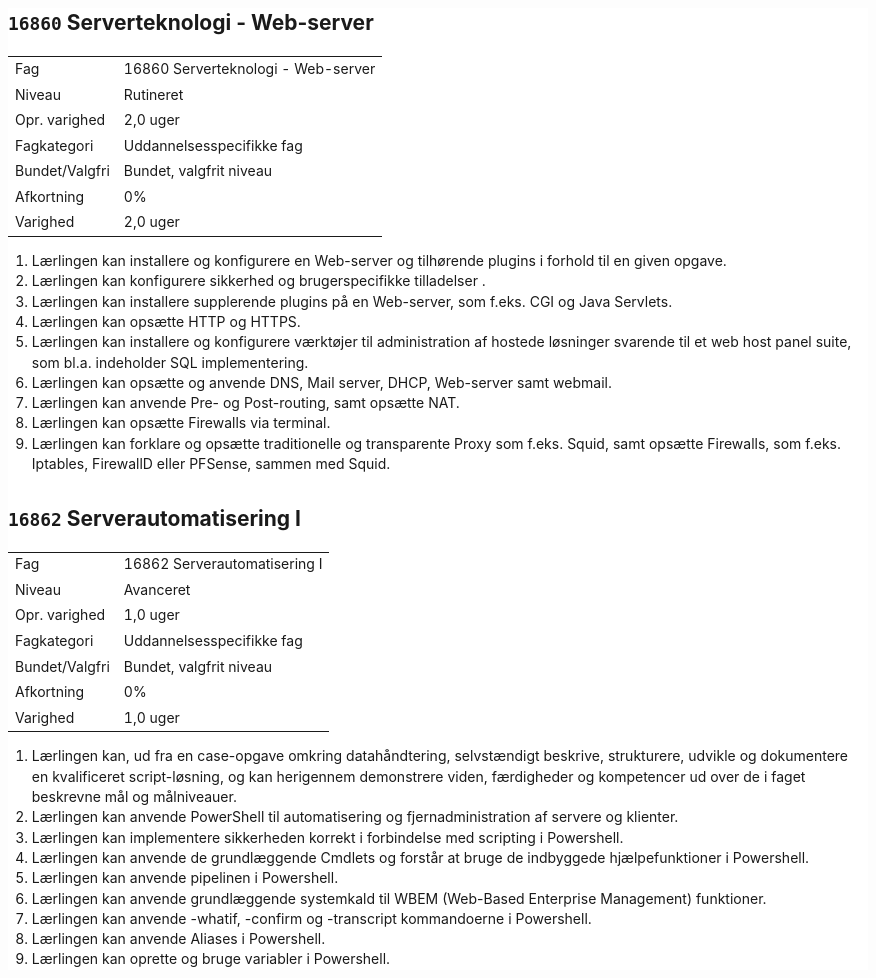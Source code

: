 ## `16860` Serverteknologi - Web-server

|||
|:-|:-|
|Fag| 16860 Serverteknologi - Web-server|
|Niveau| Rutineret|
|Opr. varighed| 2,0 uger|
|Fagkategori| Uddannelsesspecifikke fag|
|Bundet/Valgfri| Bundet, valgfrit niveau|
|Afkortning| 0%|
|Varighed| 2,0 uger|

1. Lærlingen kan installere og konfigurere en Web-server og tilhørende plugins i forhold til en given opgave.
2. Lærlingen kan konfigurere sikkerhed og brugerspecifikke tilladelser .
3. Lærlingen kan installere supplerende plugins på en Web-server, som f.eks. CGI og Java Servlets.
4. Lærlingen kan opsætte HTTP og HTTPS.
5. Lærlingen kan installere og konfigurere værktøjer til administration af hostede løsninger svarende til et web host panel suite, som bl.a. indeholder SQL implementering.
6. Lærlingen kan opsætte og anvende DNS, Mail server, DHCP, Web-server samt webmail.
7. Lærlingen kan anvende Pre- og Post-routing, samt opsætte NAT.
8. Lærlingen kan opsætte Firewalls via terminal.
9. Lærlingen kan forklare og opsætte traditionelle og transparente Proxy som f.eks. Squid, samt opsætte Firewalls, som f.eks. Iptables, FirewallD eller PFSense, sammen med Squid.

## `16862` Serverautomatisering I

|||
|:-|:-|
|Fag| 16862 Serverautomatisering I|
|Niveau| Avanceret|
|Opr. varighed| 1,0 uger|
|Fagkategori| Uddannelsesspecifikke fag|
|Bundet/Valgfri| Bundet, valgfrit niveau|
|Afkortning| 0%|
|Varighed| 1,0 uger|

1. Lærlingen kan, ud fra en case-opgave omkring datahåndtering, selvstændigt beskrive, strukturere, udvikle og dokumentere en kvalificeret script-løsning, og kan herigennem demonstrere viden, færdigheder og kompetencer ud over de i faget beskrevne mål og målniveauer.
2. Lærlingen kan anvende PowerShell til automatisering og fjernadministration af servere og klienter.
3. Lærlingen kan implementere sikkerheden korrekt i forbindelse med scripting i Powershell.
4. Lærlingen kan anvende de grundlæggende Cmdlets og forstår at bruge de indbyggede hjælpefunktioner i Powershell.
5. Lærlingen kan anvende pipelinen i Powershell.
6. Lærlingen kan anvende grundlæggende systemkald til WBEM (Web-Based Enterprise Management) funktioner.
7. Lærlingen kan anvende -whatif, -confirm og -transcript kommandoerne i Powershell.
8. Lærlingen kan anvende Aliases i Powershell.
9. Lærlingen kan oprette og bruge variabler i Powershell.